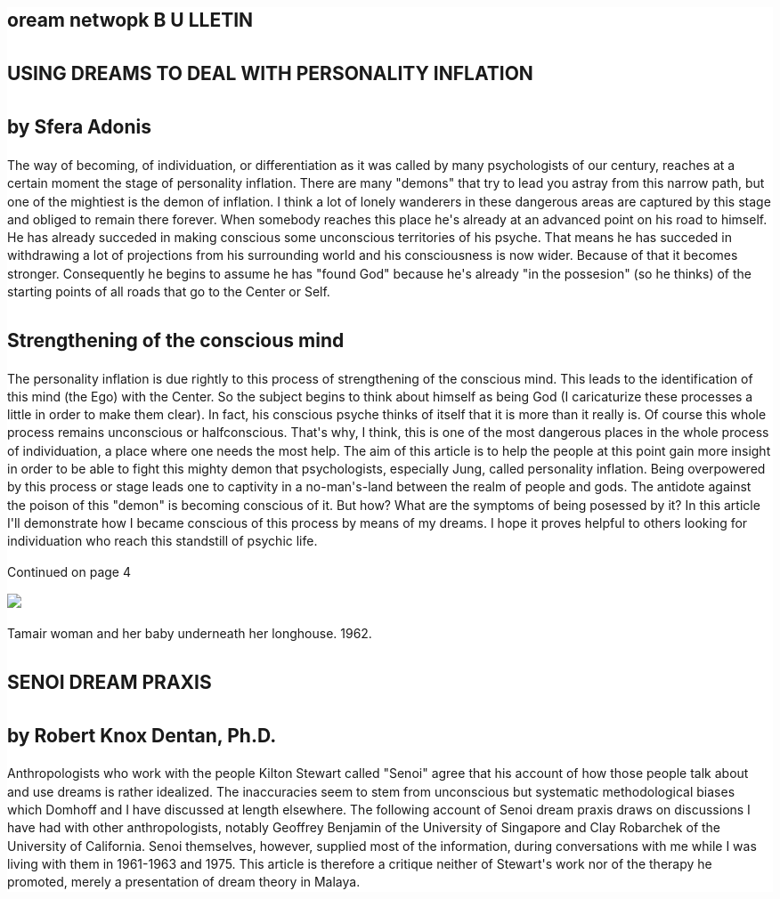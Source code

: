 ## oream netwopk B U LLETIN

## USING DREAMS TO DEAL WITH PERSONALITY INFLATION

## by Sfera Adonis

The way of becoming, of individuation, or differentiation as it was called by many psychologists of our century, reaches at a certain moment the stage of personality inflation. There are many "demons" that try to lead you astray from this narrow path, but one of the mightiest is the demon of inflation. I think a lot of lonely wanderers in these dangerous areas are captured by this stage and obliged to remain there forever. When somebody reaches this place he's already at an advanced point on his road to himself. He has already succeded in making conscious some unconscious territories of his psyche. That means he has succeded in withdrawing a lot of projections from his surrounding world and his consciousness is now wider. Because of that it becomes stronger. Consequently he begins to assume he has "found God" because he's already "in the possesion" (so he thinks) of the starting points of all roads that go to the Center or Self.

## Strengthening of the conscious mind

The personality inflation is due rightly to this process of strengthening of the conscious mind. This leads to the identification of this mind (the Ego) with the Center. So the subject begins to think about himself as being God (I caricaturize these processes a little in order to make them clear). In fact, his conscious psyche thinks of itself that it is more than it really is. Of course this whole process remains unconscious or halfconscious. That's why, I think, this is one of the most dangerous places in the whole process of individuation, a place where one needs the most help. The aim of this article is to help the people at this point gain more insight in order to be able to fight this mighty demon that psychologists, especially Jung, called personality inflation. Being overpowered by this process or stage leads one to captivity in a no-man's-land between the realm of people and gods. The antidote against the poison of this "demon" is becoming conscious of it. But how? What are the symptoms of being posessed by it? In this article I'll demonstrate how I became conscious of this process by means of my dreams. I hope it proves helpful to others looking for individuation who reach this standstill of psychic life.

Continued on page 4

![](https://cdn.mathpix.com/cropped/2024_04_30_7aab098f5e6e263a7e4ag-01.jpg?height=837&width=574&top_left_y=541&top_left_x=751)

Tamair woman and her baby underneath her longhouse. 1962.

## SENOI DREAM PRAXIS

## by Robert Knox Dentan, Ph.D.

Anthropologists who work with the people Kilton Stewart called "Senoi" agree that his account of how those people talk about and use dreams is rather idealized. The inaccuracies seem to stem from unconscious but systematic methodological biases which Domhoff and I have discussed at length elsewhere. The following account of Senoi dream praxis draws on discussions I have had with other anthropologists, notably Geoffrey Benjamin of the University of Singapore and Clay Robarchek of the University of California. Senoi themselves, however, supplied most of the information, during conversations with me while I was living with them in 1961-1963 and 1975. This article is therefore a critique neither of Stewart's work nor of the therapy he promoted, merely a presentation of dream theory in Malaya.
